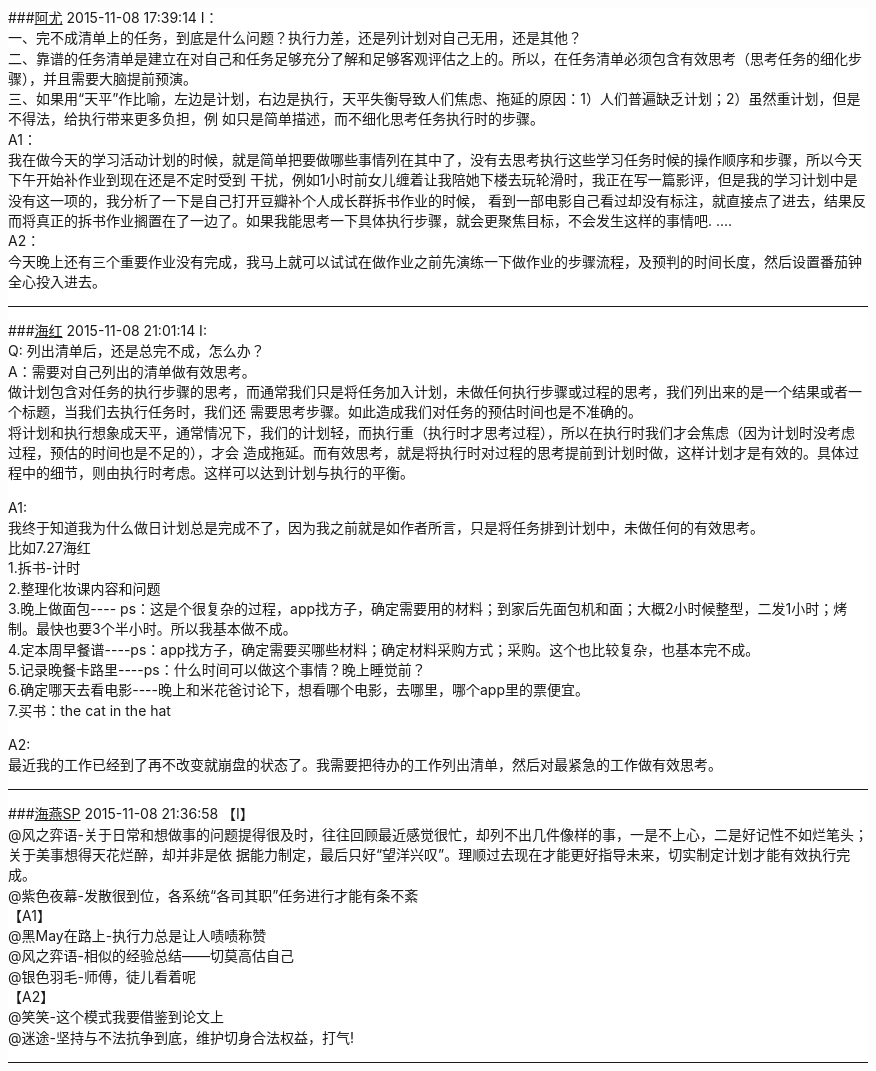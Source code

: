 ###[阿尤](http://www.douban.com/people/youchunnuan/)	2015-11-08 17:39:14
I：  
一、完不成清单上的任务，到底是什么问题？执行力差，还是列计划对自己无用，还是其他？  
二、靠谱的任务清单是建立在对自己和任务足够充分了解和足够客观评估之上的。所以，在任务清单必须包含有效思考（思考任务的细化步骤），并且需要大脑提前预演。  
三、如果用“天平”作比喻，左边是计划，右边是执行，天平失衡导致人们焦虑、拖延的原因：1）人们普遍缺乏计划；2）虽然重计划，但是不得法，给执行带来更多负担，例
如只是简单描述，而不细化思考任务执行时的步骤。  
A1：  
我在做今天的学习活动计划的时候，就是简单把要做哪些事情列在其中了，没有去思考执行这些学习任务时候的操作顺序和步骤，所以今天下午开始补作业到现在还是不定时受到
干扰，例如1小时前女儿缠着让我陪她下楼去玩轮滑时，我正在写一篇影评，但是我的学习计划中是没有这一项的，我分析了一下是自己打开豆瓣补个人成长群拆书作业的时候，
看到一部电影自己看过却没有标注，就直接点了进去，结果反而将真正的拆书作业搁置在了一边了。如果我能思考一下具体执行步骤，就会更聚焦目标，不会发生这样的事情吧.
....  
A2：  
今天晚上还有三个重要作业没有完成，我马上就可以试试在做作业之前先演练一下做作业的步骤流程，及预判的时间长度，然后设置番茄钟全心投入进去。

---
###[海红](http://www.douban.com/people/mihua2008/)	2015-11-08 21:01:14
I:  
Q: 列出清单后，还是总完不成，怎么办？  
A：需要对自己列出的清单做有效思考。  
做计划包含对任务的执行步骤的思考，而通常我们只是将任务加入计划，未做任何执行步骤或过程的思考，我们列出来的是一个结果或者一个标题，当我们去执行任务时，我们还
需要思考步骤。如此造成我们对任务的预估时间也是不准确的。  
将计划和执行想象成天平，通常情况下，我们的计划轻，而执行重（执行时才思考过程），所以在执行时我们才会焦虑（因为计划时没考虑过程，预估的时间也是不足的），才会
造成拖延。而有效思考，就是将执行时对过程的思考提前到计划时做，这样计划才是有效的。具体过程中的细节，则由执行时考虑。这样可以达到计划与执行的平衡。  
  
A1:  
我终于知道我为什么做日计划总是完成不了，因为我之前就是如作者所言，只是将任务排到计划中，未做任何的有效思考。  
比如7.27海红  
1.拆书-计时  
2.整理化妆课内容和问题  
3.晚上做面包----
ps：这是个很复杂的过程，app找方子，确定需要用的材料；到家后先面包机和面；大概2小时候整型，二发1小时；烤制。最快也要3个半小时。所以我基本做不成。  
4.定本周早餐谱----ps：app找方子，确定需要买哪些材料；确定材料采购方式；采购。这个也比较复杂，也基本完不成。  
5.记录晚餐卡路里----ps：什么时间可以做这个事情？晚上睡觉前？  
6.确定哪天去看电影----晚上和米花爸讨论下，想看哪个电影，去哪里，哪个app里的票便宜。  
7.买书：the cat in the hat  
  
A2:  
最近我的工作已经到了再不改变就崩盘的状态了。我需要把待办的工作列出清单，然后对最紧急的工作做有效思考。

---
###[海燕SP](http://www.douban.com/people/even1001/)	2015-11-08 21:36:58
【I】  
@风之弈语-关于日常和想做事的问题提得很及时，往往回顾最近感觉很忙，却列不出几件像样的事，一是不上心，二是好记性不如烂笔头；关于美事想得天花烂醉，却并非是依
据能力制定，最后只好“望洋兴叹”。理顺过去现在才能更好指导未来，切实制定计划才能有效执行完成。  
@紫色夜幕-发散很到位，各系统“各司其职”任务进行才能有条不紊  
【A1】  
@黑May在路上-执行力总是让人啧啧称赞  
@风之弈语-相似的经验总结——切莫高估自己  
@银色羽毛-师傅，徒儿看着呢  
【A2】  
@笑笑-这个模式我要借鉴到论文上  
@迷途-坚持与不法抗争到底，维护切身合法权益，打气!

---